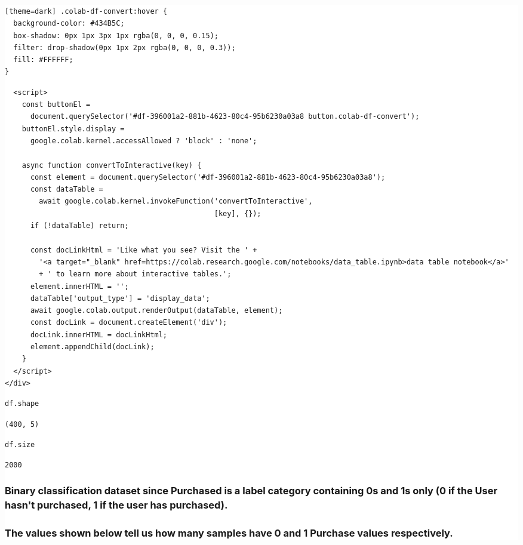     [theme=dark] .colab-df-convert:hover {
      background-color: #434B5C;
      box-shadow: 0px 1px 3px 1px rgba(0, 0, 0, 0.15);
      filter: drop-shadow(0px 1px 2px rgba(0, 0, 0, 0.3));
      fill: #FFFFFF;
    }
  </style>

      <script>
        const buttonEl =
          document.querySelector('#df-396001a2-881b-4623-80c4-95b6230a03a8 button.colab-df-convert');
        buttonEl.style.display =
          google.colab.kernel.accessAllowed ? 'block' : 'none';

        async function convertToInteractive(key) {
          const element = document.querySelector('#df-396001a2-881b-4623-80c4-95b6230a03a8');
          const dataTable =
            await google.colab.kernel.invokeFunction('convertToInteractive',
                                                     [key], {});
          if (!dataTable) return;

          const docLinkHtml = 'Like what you see? Visit the ' +
            '<a target="_blank" href=https://colab.research.google.com/notebooks/data_table.ipynb>data table notebook</a>'
            + ' to learn more about interactive tables.';
          element.innerHTML = '';
          dataTable['output_type'] = 'display_data';
          await google.colab.output.renderOutput(dataTable, element);
          const docLink = document.createElement('div');
          docLink.innerHTML = docLinkHtml;
          element.appendChild(docLink);
        }
      </script>
    </div>
  </div>

```python
df.shape
```

    (400, 5)

```python
df.size
```

    2000

### Binary classification dataset since Purchased is a label category containing 0s and 1s only (0 if the User hasn't purchased, 1 if the user has purchased).

### The values shown below tell us how many samples have 0 and 1 Purchase values respectively.
